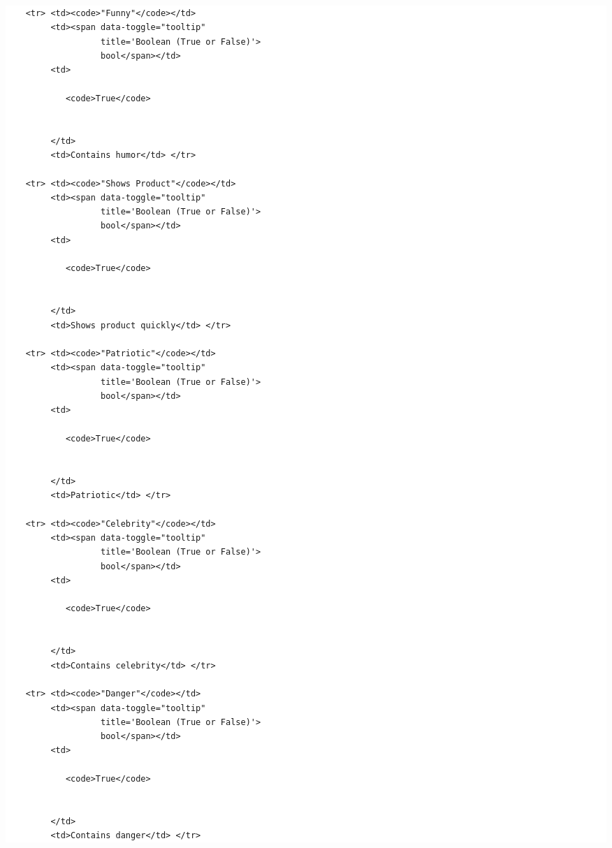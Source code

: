         <tr> <td><code>"Funny"</code></td>
             <td><span data-toggle="tooltip"
                       title='Boolean (True or False)'>
                       bool</span></td> 
             <td>
             
                <code>True</code>
             
                
             </td> 
             <td>Contains humor</td> </tr>
        
        <tr> <td><code>"Shows Product"</code></td>
             <td><span data-toggle="tooltip"
                       title='Boolean (True or False)'>
                       bool</span></td> 
             <td>
             
                <code>True</code>
             
                
             </td> 
             <td>Shows product quickly</td> </tr>
        
        <tr> <td><code>"Patriotic"</code></td>
             <td><span data-toggle="tooltip"
                       title='Boolean (True or False)'>
                       bool</span></td> 
             <td>
             
                <code>True</code>
             
                
             </td> 
             <td>Patriotic</td> </tr>
        
        <tr> <td><code>"Celebrity"</code></td>
             <td><span data-toggle="tooltip"
                       title='Boolean (True or False)'>
                       bool</span></td> 
             <td>
             
                <code>True</code>
             
                
             </td> 
             <td>Contains celebrity</td> </tr>
        
        <tr> <td><code>"Danger"</code></td>
             <td><span data-toggle="tooltip"
                       title='Boolean (True or False)'>
                       bool</span></td> 
             <td>
             
                <code>True</code>
             
                
             </td> 
             <td>Contains danger</td> </tr>
        